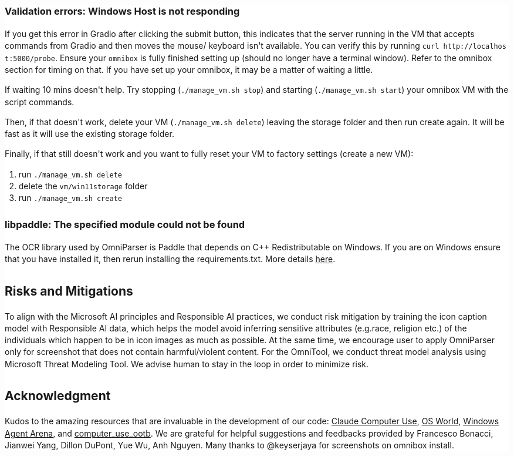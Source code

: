 ### Validation errors: Windows Host is not responding
If you get this error in Gradio after clicking the submit button, this indicates that the server running in the VM that accepts commands from Gradio and then moves the mouse/ keyboard isn't available. You can verify this by running `curl http://localhost:5000/probe`. Ensure your `omnibox` is fully finished setting up (should no longer have a terminal window). Refer to the omnibox section for timing on that. If you have set up your omnibox, it may be a matter of waiting a little.

If waiting 10 mins doesn't help. Try stopping (`./manage_vm.sh stop`) and starting (`./manage_vm.sh start`) your omnibox VM with the script commands.

Then, if that doesn't work, delete your VM (`./manage_vm.sh delete`) leaving the storage folder and then run create again. It will be fast as it will use the existing storage folder.

Finally, if that still doesn't work and you want to fully reset your VM to factory settings (create a new VM):
1. run `./manage_vm.sh delete`
2. delete the `vm/win11storage` folder
3. run `./manage_vm.sh create`

### libpaddle: The specified module could not be found
The OCR library used by OmniParser is Paddle that depends on C++ Redistributable on Windows. If you are on Windows ensure that you have installed it, then rerun installing the requirements.txt. More details [here](https://github.com/microsoft/OmniParser/issues/140#issuecomment-2670619168).

## Risks and Mitigations
To align with the Microsoft AI principles and Responsible AI practices, we conduct risk mitigation by training the icon caption model with Responsible AI data, which helps the model avoid inferring sensitive attributes (e.g.race, religion etc.) of the individuals which happen to be in icon images as much as possible. At the same time, we encourage user to apply OmniParser only for screenshot that does not contain harmful/violent content. For the OmniTool, we conduct threat model analysis using Microsoft Threat Modeling Tool. We advise human to stay in the loop in order to minimize risk.


## Acknowledgment 
Kudos to the amazing resources that are invaluable in the development of our code: [Claude Computer Use](https://github.com/anthropics/anthropic-quickstarts/blob/main/computer-use-demo/README.md), [OS World](https://github.com/xlang-ai/OSWorld), [Windows Agent Arena](https://github.com/microsoft/WindowsAgentArena), and [computer_use_ootb](https://github.com/showlab/computer_use_ootb).
We are grateful for helpful suggestions and feedbacks provided by Francesco Bonacci, Jianwei Yang, Dillon DuPont, Yue Wu, Anh Nguyen.
Many thanks to @keyserjaya for screenshots on omnibox install.
